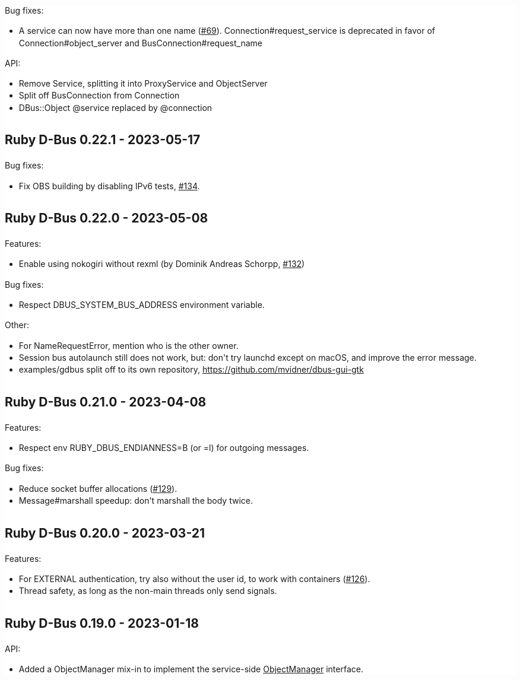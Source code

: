 Bug fixes:
 * A service can now have more than one name ([#69][]).
   Connection#request_service is deprecated in favor of Connection#object_server
   and BusConnection#request_name

[#69]: https://github.com/mvidner/ruby-dbus/issues/69

API:
 * Remove Service, splitting it into ProxyService and ObjectServer
 * Split off BusConnection from Connection
 * DBus::Object @service replaced by @connection

## Ruby D-Bus 0.22.1 - 2023-05-17

Bug fixes:
 * Fix OBS building by disabling IPv6 tests, [#134][].

[#134]: https://github.com/mvidner/ruby-dbus/pull/134

## Ruby D-Bus 0.22.0 - 2023-05-08

Features:
 * Enable using nokogiri without rexml (by Dominik Andreas Schorpp, [#132][])

Bug fixes:
 * Respect DBUS_SYSTEM_BUS_ADDRESS environment variable.

Other:
 * For NameRequestError, mention who is the other owner.
 * Session bus autolaunch still does not work, but: don't try launchd except
   on macOS, and improve the error message.
 * examples/gdbus split off to its own repository,
   https://github.com/mvidner/dbus-gui-gtk

[#132]: https://github.com/mvidner/ruby-dbus/pull/132

## Ruby D-Bus 0.21.0 - 2023-04-08

Features:
 * Respect env RUBY_DBUS_ENDIANNESS=B (or =l) for outgoing messages.

Bug fixes:
 * Reduce socket buffer allocations ([#129][]).
 * Message#marshall speedup: don't marshall the body twice.

[#129]: https://github.com/mvidner/ruby-dbus/pull/129

## Ruby D-Bus 0.20.0 - 2023-03-21

Features:
 * For EXTERNAL authentication, try also without the user id, to work with
   containers ([#126][]).
 * Thread safety, as long as the non-main threads only send signals.

[#126]: https://github.com/mvidner/ruby-dbus/issues/126

## Ruby D-Bus 0.19.0 - 2023-01-18

API:
 * Added a ObjectManager mix-in to implement the service-side
   [ObjectManager][objmgr] interface.


[#147]: https://github.com/mvidner/ruby-dbus/pull/147
[#145]: https://github.com/mvidner/ruby-dbus/pull/145
[#140]: https://github.com/mvidner/ruby-dbus/pull/140
[#44]: https://github.com/mvidner/ruby-dbus/issues/44
[#49]: https://github.com/mvidner/ruby-dbus/issues/49
[#120]: https://github.com/mvidner/ruby-dbus/issues/120
[#99]: https://github.com/mvidner/ruby-dbus/issues/99
[#121]: https://github.com/mvidner/ruby-dbus/issues/121
[objmgr]: https://dbus.freedesktop.org/doc/dbus-specification.html#standard-interfaces-objectmanager
[#96]: https://github.com/mvidner/ruby-dbus/issues/96
[#115]: https://github.com/mvidner/ruby-dbus/issues/115
[#117]: https://github.com/mvidner/ruby-dbus/pull/117
[#108]: https://github.com/mvidner/ruby-dbus/issues/108
[#114]: https://github.com/mvidner/ruby-dbus/pull/114
[#111]: https://github.com/mvidner/ruby-dbus/pull/111
[#109]: https://github.com/mvidner/ruby-dbus/pull/109
[#105]: https://github.com/mvidner/ruby-dbus/pull/105
[#97]: https://github.com/mvidner/ruby-dbus/issues/97
[#86]: https://github.com/mvidner/ruby-dbus/pull/86
[#87]: https://github.com/mvidner/ruby-dbus/pull/87
[#80]: https://github.com/mvidner/ruby-dbus/issues/80
[#71]: https://github.com/mvidner/ruby-dbus/issues/71
[#74]: https://github.com/mvidner/ruby-dbus/pull/74
[#70]: https://github.com/mvidner/ruby-dbus/pull/70
[#68]: https://github.com/mvidner/ruby-dbus/issues/68
[#28]: http://github.com/mvidner/ruby-dbus/issue/28
[#30]: http://github.com/mvidner/ruby-dbus/issue/30
[#62]: https://github.com/mvidner/ruby-dbus/pull/62
[#22]: https://github.com/mvidner/ruby-dbus/issue/22
[#47]: https://github.com/mvidner/ruby-dbus/issue/47
[#40]: https://github.com/mvidner/ruby-dbus/issue/40
[#41]: https://github.com/mvidner/ruby-dbus/issue/41
[#39]: https://github.com/mvidner/ruby-dbus/issue/39
[#31]: https://github.com/mvidner/ruby-dbus/issue/31
[#20]: https://github.com/mvidner/ruby-dbus/issue/20
[#21]: https://github.com/mvidner/ruby-dbus/issue/21
[#23]: https://github.com/mvidner/ruby-dbus/issue/23
[#24]: https://github.com/mvidner/ruby-dbus/issue/24
[#27]: https://github.com/mvidner/ruby-dbus/issue/27
[#13]: https://github.com/mvidner/ruby-dbus/issue/13
[#8]: https://github.com/mvidner/ruby-dbus/issue/8
[#9]: https://github.com/mvidner/ruby-dbus/issue/9
[#11]: https://github.com/mvidner/ruby-dbus/issue/11
[#12]: https://github.com/mvidner/ruby-dbus/issue/12
[T#28]: https://trac.luon.net/ruby-dbus/ticket/28
[T#31]: https://trac.luon.net/ruby-dbus/ticket/31
[#6]: https://github.com/mvidner/ruby-dbus/issue/6
[T#38]: https://trac.luon.net/ruby-dbus/ticket/38
[T#40]: https://trac.luon.net/ruby-dbus/ticket/40
[#5]: https://github.com/mvidner/ruby-dbus/issue/5
[T#36]: https://trac.luon.net/ruby-dbus/ticket/36
[T#37]: https://trac.luon.net/ruby-dbus/ticket/37
[#3]: https://github.com/mvidner/ruby-dbus/issue/3
[bsc#617350]: https://bugzilla.suse.com/show_bug.cgi?id=617350
[#2]: https://github.com/mvidner/ruby-dbus/issue/2
[#3]: https://github.com/mvidner/ruby-dbus/issue/3
[#4]: https://github.com/mvidner/ruby-dbus/issue/4
[T#32]: https://trac.luon.net/ruby-dbus/ticket/32
[T#33]: https://trac.luon.net/ruby-dbus/ticket/33
[T#34]: https://trac.luon.net/ruby-dbus/ticket/34
[T#25]: https://trac.luon.net/ruby-dbus/ticket/25
[T#29]: https://trac.luon.net/ruby-dbus/ticket/29
[T#31]: https://trac.luon.net/ruby-dbus/ticket/31
[bsc#537401]: https://bugzilla.suse.com/show_bug.cgi?id=537401
[bsc#538050]: https://bugzilla.suse.com/show_bug.cgi?id=538050
[T#27]: https://trac.luon.net/ruby-dbus/ticket/27
[T#30]: https://trac.luon.net/ruby-dbus/ticket/30